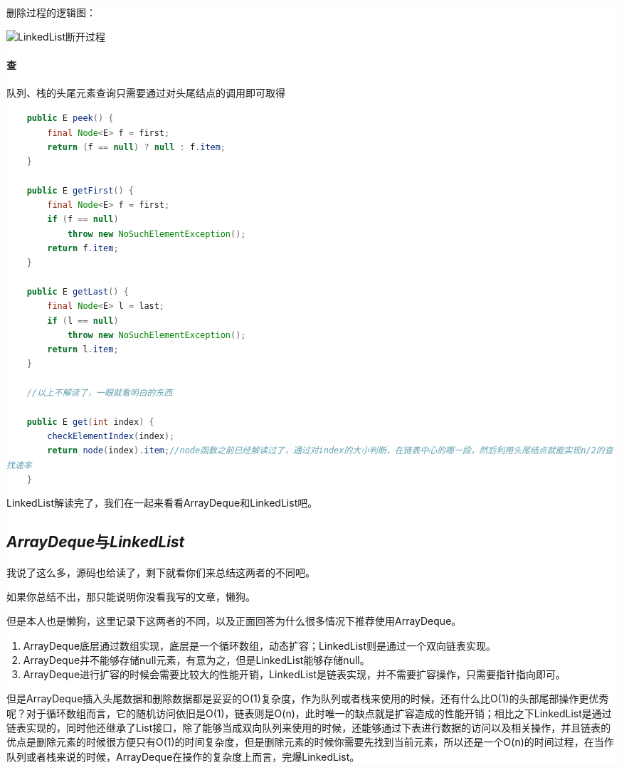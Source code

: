 删除过程的逻辑图：

![LinkedList断开过程](http://cdn.lehanbal.top/LinkedList%E6%96%AD%E5%BC%80%E8%BF%87%E7%A8%8B.png)

#### 查

队列、栈的头尾元素查询只需要通过对头尾结点的调用即可取得

```java
    public E peek() {
        final Node<E> f = first;
        return (f == null) ? null : f.item;
    }

    public E getFirst() {
        final Node<E> f = first;
        if (f == null)
            throw new NoSuchElementException();
        return f.item;
    }

    public E getLast() {
        final Node<E> l = last;
        if (l == null)
            throw new NoSuchElementException();
        return l.item;
    }

	//以上不解读了，一眼就看明白的东西

    public E get(int index) {
        checkElementIndex(index);
        return node(index).item;//node函数之前已经解读过了，通过对index的大小判断，在链表中心的哪一段，然后利用头尾结点就能实现n/2的查找速率
    }
```

LinkedList解读完了，我们在一起来看看ArrayDeque和LinkedList吧。

## *ArrayDeque*与*LinkedList*

我说了这么多，源码也给读了，剩下就看你们来总结这两者的不同吧。

如果你总结不出，那只能说明你没看我写的文章，懒狗。

但是本人也是懒狗，这里记录下这两者的不同，以及正面回答为什么很多情况下推荐使用ArrayDeque。

1. ArrayDeque底层通过数组实现，底层是一个循环数组，动态扩容；LinkedList则是通过一个双向链表实现。
2. ArrayDeque并不能够存储null元素，有意为之，但是LinkedList能够存储null。
3. ArrayDeque进行扩容的时候会需要比较大的性能开销，LinkedList是链表实现，并不需要扩容操作，只需要指针指向即可。

但是ArrayDeque插入头尾数据和删除数据都是妥妥的O(1)复杂度，作为队列或者栈来使用的时候，还有什么比O(1)的头部尾部操作更优秀呢？对于循环数组而言，它的随机访问依旧是O(1)，链表则是O(n)，此时唯一的缺点就是扩容造成的性能开销；相比之下LinkedList是通过链表实现的，同时他还继承了List接口，除了能够当成双向队列来使用的时候，还能够通过下表进行数据的访问以及相关操作，并且链表的优点是删除元素的时候很方便只有O(1)的时间复杂度，但是删除元素的时候你需要先找到当前元素，所以还是一个O(n)的时间过程，在当作队列或者栈来说的时候，ArrayDeque在操作的复杂度上而言，完爆LinkedList。
